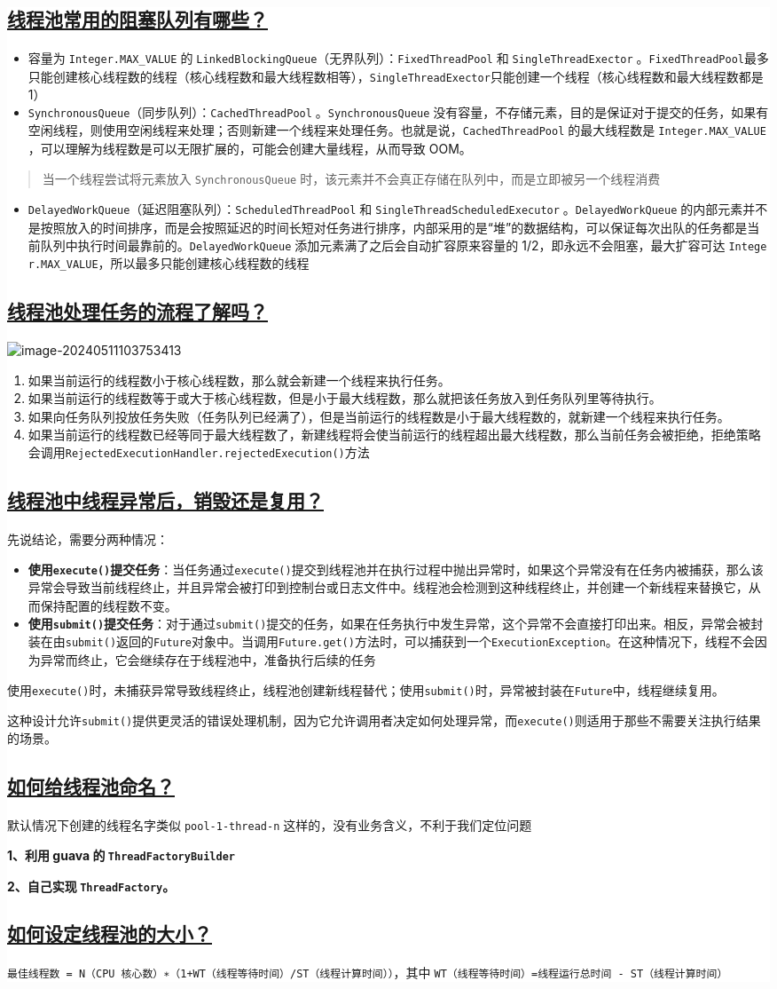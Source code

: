## [线程池常用的阻塞队列有哪些？](https://javaguide.cn/java/concurrent/java-concurrent-questions-03.html#线程池常用的阻塞队列有哪些)

- 容量为 `Integer.MAX_VALUE` 的 `LinkedBlockingQueue`（无界队列）：`FixedThreadPool` 和 `SingleThreadExector` 。`FixedThreadPool`最多只能创建核心线程数的线程（核心线程数和最大线程数相等），`SingleThreadExector`只能创建一个线程（核心线程数和最大线程数都是 1）
- `SynchronousQueue`（同步队列）：`CachedThreadPool` 。`SynchronousQueue` 没有容量，不存储元素，目的是保证对于提交的任务，如果有空闲线程，则使用空闲线程来处理；否则新建一个线程来处理任务。也就是说，`CachedThreadPool` 的最大线程数是 `Integer.MAX_VALUE` ，可以理解为线程数是可以无限扩展的，可能会创建大量线程，从而导致 OOM。

> 当一个线程尝试将元素放入 `SynchronousQueue` 时，该元素并不会真正存储在队列中，而是立即被另一个线程消费

- `DelayedWorkQueue`（延迟阻塞队列）：`ScheduledThreadPool` 和 `SingleThreadScheduledExecutor` 。`DelayedWorkQueue` 的内部元素并不是按照放入的时间排序，而是会按照延迟的时间长短对任务进行排序，内部采用的是“堆”的数据结构，可以保证每次出队的任务都是当前队列中执行时间最靠前的。`DelayedWorkQueue` 添加元素满了之后会自动扩容原来容量的 1/2，即永远不会阻塞，最大扩容可达 `Integer.MAX_VALUE`，所以最多只能创建核心线程数的线程

## [线程池处理任务的流程了解吗？](https://javaguide.cn/java/concurrent/java-concurrent-questions-03.html#线程池处理任务的流程了解吗)

![image-20240511103753413](http://pig-test-qz.oss-cn-beijing.aliyuncs.com/img/image-20240511103753413.png)

1. 如果当前运行的线程数小于核心线程数，那么就会新建一个线程来执行任务。
2. 如果当前运行的线程数等于或大于核心线程数，但是小于最大线程数，那么就把该任务放入到任务队列里等待执行。
3. 如果向任务队列投放任务失败（任务队列已经满了），但是当前运行的线程数是小于最大线程数的，就新建一个线程来执行任务。
4. 如果当前运行的线程数已经等同于最大线程数了，新建线程将会使当前运行的线程超出最大线程数，那么当前任务会被拒绝，拒绝策略会调用`RejectedExecutionHandler.rejectedExecution()`方法

## [线程池中线程异常后，销毁还是复用？](https://javaguide.cn/java/concurrent/java-concurrent-questions-03.html#线程池中线程异常后-销毁还是复用)

先说结论，需要分两种情况：

- **使用`execute()`提交任务**：当任务通过`execute()`提交到线程池并在执行过程中抛出异常时，如果这个异常没有在任务内被捕获，那么该异常会导致当前线程终止，并且异常会被打印到控制台或日志文件中。线程池会检测到这种线程终止，并创建一个新线程来替换它，从而保持配置的线程数不变。
- **使用`submit()`提交任务**：对于通过`submit()`提交的任务，如果在任务执行中发生异常，这个异常不会直接打印出来。相反，异常会被封装在由`submit()`返回的`Future`对象中。当调用`Future.get()`方法时，可以捕获到一个`ExecutionException`。在这种情况下，线程不会因为异常而终止，它会继续存在于线程池中，准备执行后续的任务

使用`execute()`时，未捕获异常导致线程终止，线程池创建新线程替代；使用`submit()`时，异常被封装在`Future`中，线程继续复用。

这种设计允许`submit()`提供更灵活的错误处理机制，因为它允许调用者决定如何处理异常，而`execute()`则适用于那些不需要关注执行结果的场景。

## [如何给线程池命名？](https://javaguide.cn/java/concurrent/java-concurrent-questions-03.html#如何给线程池命名)

默认情况下创建的线程名字类似 `pool-1-thread-n` 这样的，没有业务含义，不利于我们定位问题

**1、利用 guava 的 `ThreadFactoryBuilder`**

**2、自己实现 `ThreadFactory`。**

## [如何设定线程池的大小？](https://javaguide.cn/java/concurrent/java-concurrent-questions-03.html#如何设定线程池的大小)

`最佳线程数 = N（CPU 核心数）∗（1+WT（线程等待时间）/ST（线程计算时间））`，其中 `WT（线程等待时间）=线程运行总时间 - ST（线程计算时间）`
